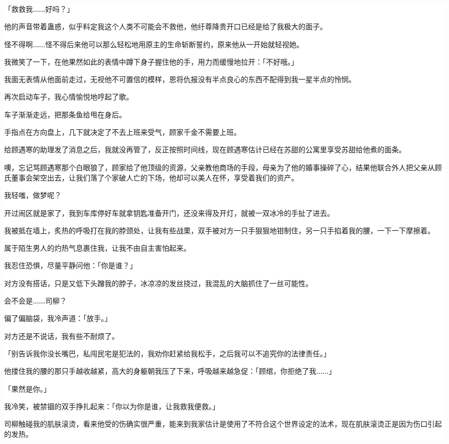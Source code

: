 「救救我……好吗？」


他的声音带着蛊惑，似乎料定我这个人类不可能会不救他，他纡尊降贵开口已经是给了我极大的面子。


怪不得啊……怪不得后来他可以那么轻松地用原主的生命斩断誓约，原来他从一开始就轻视她。


我微笑了一下，在他果然如此的表情中蹲下身子握住他的手，用力而缓慢地拉开：「不好哦。」


我面无表情从他面前走过，无视他不可置信的模样，恩将仇报没有半点良心的东西不配得到我一星半点的怜悯。


再次启动车子，我心情愉悦地哼起了歌。


车子渐渐走远，把那条鱼给甩在身后。


手指点在方向盘上，几下就决定了不去上班来受气，顾家千金不需要上班。


给顾遇寒的助理发了消息之后，我就没再管了，反正按照时间线，现在顾遇寒估计已经在苏甜的公寓里享受苏甜给他煮的面条。


噢，忘记骂顾遇寒那个白眼狼了，顾家给了他顶级的资源，父亲教他商场的手段，母亲为了他的婚事操碎了心，结果他联合外人把父亲从顾氏董事会架空出去，让我们落了个家破人亡的下场，他却可以美人在怀，享受着我们的资产。


我轻嗤，做梦呢？


开过闹区就是家了，我到车库停好车就拿钥匙准备开门，还没来得及开灯，就被一双冰冷的手扯了进去。


我被抵在墙上，炙热的呼吸打在我的脖颈处，让我有些战栗，双手被对方一只手狠狠地钳制住，另一只手掐着我的腰，一下一下摩擦着。


属于陌生男人的灼热气息裹住我，让我不由自主害怕起来。


我忍住恐惧，尽量平静问他：「你是谁？」


对方没有搭话，只是又低下头蹭我的脖子，冰凉凉的发丝挠过，我混乱的大脑抓住了一丝可能性。


会不会是……司柳？


偏了偏脑袋，我冷声道：「放手。」


对方还是不说话，我有些不耐烦了。


「别告诉我你没长嘴巴，私闯民宅是犯法的，我劝你赶紧给我松手，之后我可以不追究你的法律责任。」


他搂住我的腰的那只手越收越紧，高大的身躯朝我压了下来，呼吸越来越急促：「顾绾，你拒绝了我……」


「果然是你。」


我冷笑，被禁锢的双手挣扎起来：「你以为你是谁，让我救我便救。」


司柳触碰我的肌肤滚烫，看来他受的伤确实很严重，能来到我家估计是使用了不符合这个世界设定的法术，现在肌肤滚烫正是因为伤口引起的发热。
